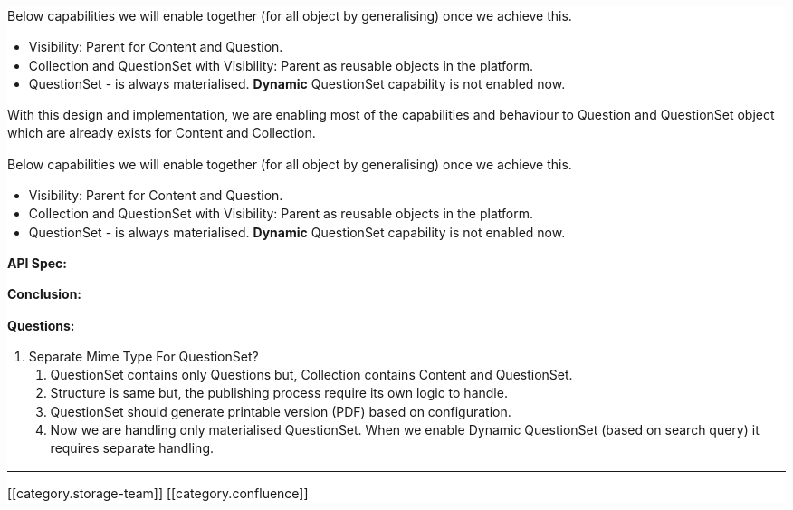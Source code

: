 Below capabilities we will enable together (for all object by generalising) once we achieve this.

* Visibility: Parent for Content and Question.
* Collection and QuestionSet with Visibility: Parent as reusable objects in the platform.
* QuestionSet - is always materialised. **Dynamic** QuestionSet capability is not enabled now.

With this design and implementation, we are enabling most of the capabilities and behaviour to Question and QuestionSet object which are already exists for Content and Collection.

Below capabilities we will enable together (for all object by generalising) once we achieve this.

* Visibility: Parent for Content and Question.
* Collection and QuestionSet with Visibility: Parent as reusable objects in the platform.
* QuestionSet - is always materialised. **Dynamic** QuestionSet capability is not enabled now.

**API Spec:**

**Conclusion:**

**Questions:**

1. Separate Mime Type For QuestionSet?
   1. QuestionSet contains only Questions but, Collection contains Content and QuestionSet.
   2. Structure is same but, the publishing process require its own logic to handle.
   3. QuestionSet should generate printable version (PDF) based on configuration.
   4. Now we are handling only materialised QuestionSet. When we enable Dynamic QuestionSet (based on search query) it requires separate handling.

***

\[\[category.storage-team]] \[\[category.confluence]]
